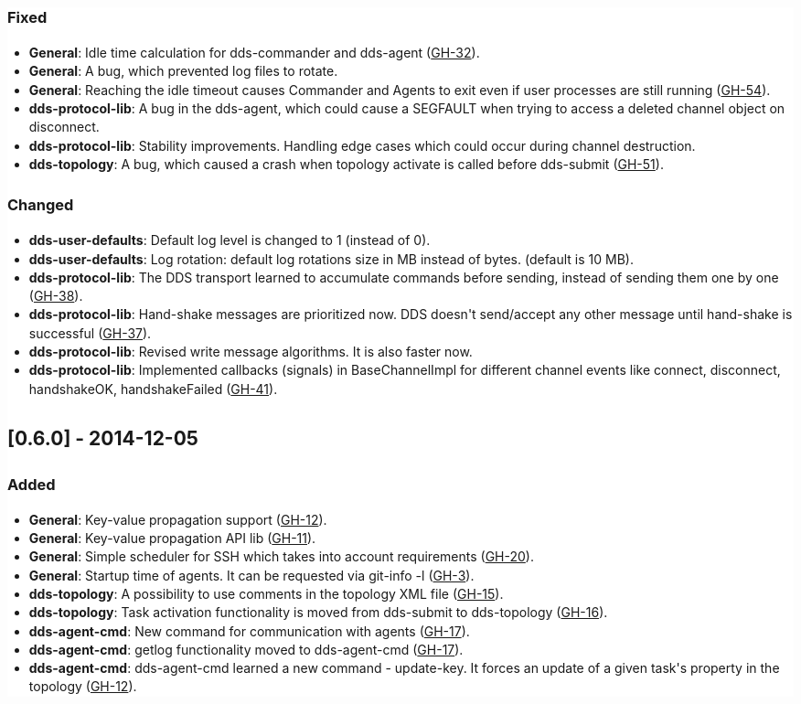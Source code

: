 ### Fixed

- **General**: Idle time calculation for dds-commander and dds-agent ([GH-32](https://github.com/FairRootGroup/DDS/issues/32)).
- **General**: A bug, which prevented log files to rotate.
- **General**: Reaching the idle timeout causes Commander and Agents to exit even if user processes are still running ([GH-54](https://github.com/FairRootGroup/DDS/issues/54)).
- **dds-protocol-lib**: A bug in the dds-agent, which could cause a SEGFAULT when trying to access a deleted channel object on disconnect.
- **dds-protocol-lib**: Stability improvements. Handling edge cases which could occur during channel destruction.
- **dds-topology**: A bug, which caused a crash when topology activate is called before dds-submit ([GH-51](https://github.com/FairRootGroup/DDS/issues/51)).

### Changed

- **dds-user-defaults**: Default log level is changed to 1 (instead of 0).
- **dds-user-defaults**: Log rotation: default log rotations size in MB instead of bytes. (default is 10 MB).
- **dds-protocol-lib**: The DDS transport learned to accumulate commands before sending, instead of sending them one by one ([GH-38](https://github.com/FairRootGroup/DDS/issues/38)).
- **dds-protocol-lib**: Hand-shake messages are prioritized now. DDS doesn't send/accept any other message until hand-shake is successful ([GH-37](https://github.com/FairRootGroup/DDS/issues/37)).
- **dds-protocol-lib**: Revised write message algorithms. It is also faster now.
- **dds-protocol-lib**: Implemented callbacks (signals) in BaseChannelImpl for different channel events like connect, disconnect, handshakeOK, handshakeFailed ([GH-41](https://github.com/FairRootGroup/DDS/issues/41)).

## [0.6.0] - 2014-12-05

### Added

- **General**: Key-value propagation support ([GH-12](https://github.com/FairRootGroup/DDS/issues/12)).
- **General**: Key-value propagation API lib ([GH-11](https://github.com/FairRootGroup/DDS/issues/11)).
- **General**: Simple scheduler for SSH which takes into account requirements ([GH-20](https://github.com/FairRootGroup/DDS/issues/20)).
- **General**: Startup time of agents. It can be requested via git-info -l ([GH-3](https://github.com/FairRootGroup/DDS/issues/3)).
- **dds-topology**: A possibility to use comments in the topology XML file ([GH-15](https://github.com/FairRootGroup/DDS/issues/15)).
- **dds-topology**: Task activation functionality is moved from dds-submit to dds-topology ([GH-16](https://github.com/FairRootGroup/DDS/issues/16)).
- **dds-agent-cmd**: New command for communication with agents ([GH-17](https://github.com/FairRootGroup/DDS/issues/17)).
- **dds-agent-cmd**: getlog functionality moved to dds-agent-cmd ([GH-17](https://github.com/FairRootGroup/DDS/issues/17)).
- **dds-agent-cmd**: dds-agent-cmd learned a new command - update-key. It forces an update of a given task's property in the topology ([GH-12](https://github.com/FairRootGroup/DDS/issues/12)).
